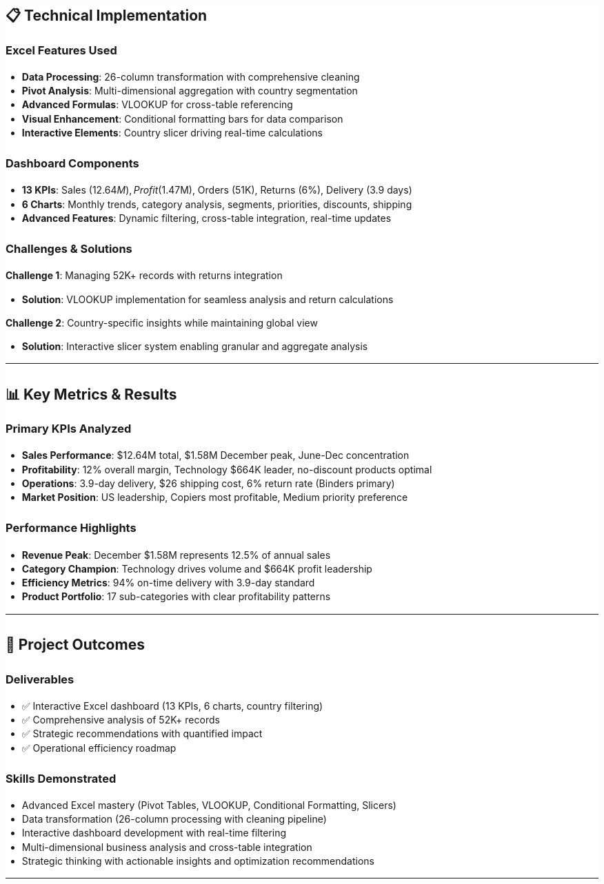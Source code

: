 ## 📋 Technical Implementation

### Excel Features Used
- **Data Processing**: 26-column transformation with comprehensive cleaning
- **Pivot Analysis**: Multi-dimensional aggregation with country segmentation
- **Advanced Formulas**: VLOOKUP for cross-table referencing
- **Visual Enhancement**: Conditional formatting bars for data comparison
- **Interactive Elements**: Country slicer driving real-time calculations

### Dashboard Components
- **13 KPIs**: Sales ($12.64M), Profit ($1.47M), Orders (51K), Returns (6%), Delivery (3.9 days)
- **6 Charts**: Monthly trends, category analysis, segments, priorities, discounts, shipping
- **Advanced Features**: Dynamic filtering, cross-table integration, real-time updates

### Challenges & Solutions
**Challenge 1**: Managing 52K+ records with returns integration
- **Solution**: VLOOKUP implementation for seamless analysis and return calculations

**Challenge 2**: Country-specific insights while maintaining global view
- **Solution**: Interactive slicer system enabling granular and aggregate analysis

---

## 📊 Key Metrics & Results

### Primary KPIs Analyzed
- **Sales Performance**: $12.64M total, $1.58M December peak, June-Dec concentration
- **Profitability**: 12% overall margin, Technology $664K leader, no-discount products optimal
- **Operations**: 3.9-day delivery, $26 shipping cost, 6% return rate (Binders primary)
- **Market Position**: US leadership, Copiers most profitable, Medium priority preference

### Performance Highlights
- **Revenue Peak**: December $1.58M represents 12.5% of annual sales
- **Category Champion**: Technology drives volume and $664K profit leadership
- **Efficiency Metrics**: 94% on-time delivery with 3.9-day standard
- **Product Portfolio**: 17 sub-categories with clear profitability patterns

---

## 🚀 Project Outcomes

### Deliverables
- ✅ Interactive Excel dashboard (13 KPIs, 6 charts, country filtering)
- ✅ Comprehensive analysis of 52K+ records
- ✅ Strategic recommendations with quantified impact
- ✅ Operational efficiency roadmap

### Skills Demonstrated
- Advanced Excel mastery (Pivot Tables, VLOOKUP, Conditional Formatting, Slicers)
- Data transformation (26-column processing with cleaning pipeline)
- Interactive dashboard development with real-time filtering
- Multi-dimensional business analysis and cross-table integration
- Strategic thinking with actionable insights and optimization recommendations

---